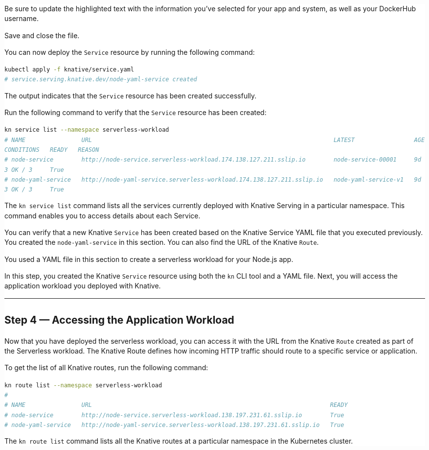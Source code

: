 Be sure to update the highlighted text with the information you’ve selected for your app and system, as well as your DockerHub username.

Save and close the file.

You can now deploy the `Service` resource by running the following command:

```sh
kubectl apply -f knative/service.yaml
# service.serving.knative.dev/node-yaml-service created
```

The output indicates that the `Service` resource has been created successfully.

Run the following command to verify that the `Service` resource has been created:

```sh
kn service list --namespace serverless-workload
# NAME                URL                                                                     LATEST                 AGE   CONDITIONS   READY   REASON
# node-service        http://node-service.serverless-workload.174.138.127.211.sslip.io        node-service-00001     9d    3 OK / 3     True    
# node-yaml-service   http://node-yaml-service.serverless-workload.174.138.127.211.sslip.io   node-yaml-service-v1   9d    3 OK / 3     True    
```

The `kn service list` command lists all the services currently deployed with Knative Serving in a particular namespace. This command enables you to access details about each Service.

You can verify that a new Knative `Service` has been created based on the Knative Service YAML file that you executed previously. You created the `node-yaml-service` in this section. You can also find the URL of the Knative `Route`.

You used a YAML file in this section to create a serverless workload for your Node.js app.

In this step, you created the Knative `Service` resource using both the `kn` CLI tool and a YAML file. Next, you will access the application workload you deployed with Knative.

---

## Step 4 — Accessing the Application Workload

Now that you have deployed the serverless workload, you can access it with the URL from the Knative `Route` created as part of the Serverless workload. The Knative Route defines how incoming HTTP traffic should route to a specific service or application.

To get the list of all Knative routes, run the following command:

```sh
kn route list --namespace serverless-workload
# 
# NAME                URL                                                                    READY
# node-service        http://node-service.serverless-workload.138.197.231.61.sslip.io        True
# node-yaml-service   http://node-yaml-service.serverless-workload.138.197.231.61.sslip.io   True
```

The `kn route list` command lists all the Knative routes at a particular namespace in the Kubernetes cluster.
